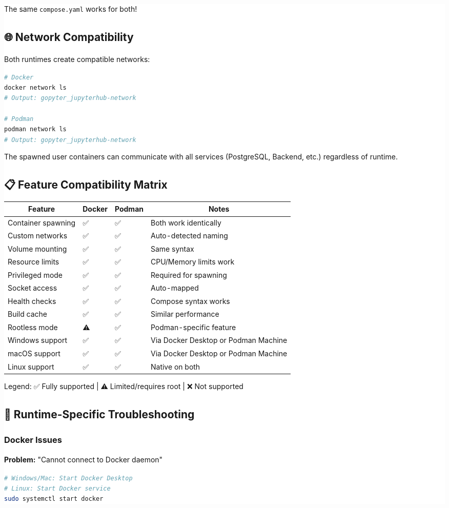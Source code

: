 The same `compose.yaml` works for both!

## 🌐 Network Compatibility

Both runtimes create compatible networks:

```bash
# Docker
docker network ls
# Output: gopyter_jupyterhub-network

# Podman
podman network ls
# Output: gopyter_jupyterhub-network
```

The spawned user containers can communicate with all services (PostgreSQL, Backend, etc.) regardless of runtime.

## 📋 Feature Compatibility Matrix

| Feature | Docker | Podman | Notes |
|---------|--------|--------|-------|
| Container spawning | ✅ | ✅ | Both work identically |
| Custom networks | ✅ | ✅ | Auto-detected naming |
| Volume mounting | ✅ | ✅ | Same syntax |
| Resource limits | ✅ | ✅ | CPU/Memory limits work |
| Privileged mode | ✅ | ✅ | Required for spawning |
| Socket access | ✅ | ✅ | Auto-mapped |
| Health checks | ✅ | ✅ | Compose syntax works |
| Build cache | ✅ | ✅ | Similar performance |
| Rootless mode | ⚠️ | ✅ | Podman-specific feature |
| Windows support | ✅ | ✅ | Via Docker Desktop or Podman Machine |
| macOS support | ✅ | ✅ | Via Docker Desktop or Podman Machine |
| Linux support | ✅ | ✅ | Native on both |

Legend: ✅ Fully supported | ⚠️ Limited/requires root | ❌ Not supported

## 🐛 Runtime-Specific Troubleshooting

### Docker Issues

**Problem:** "Cannot connect to Docker daemon"
```bash
# Windows/Mac: Start Docker Desktop
# Linux: Start Docker service
sudo systemctl start docker
```
